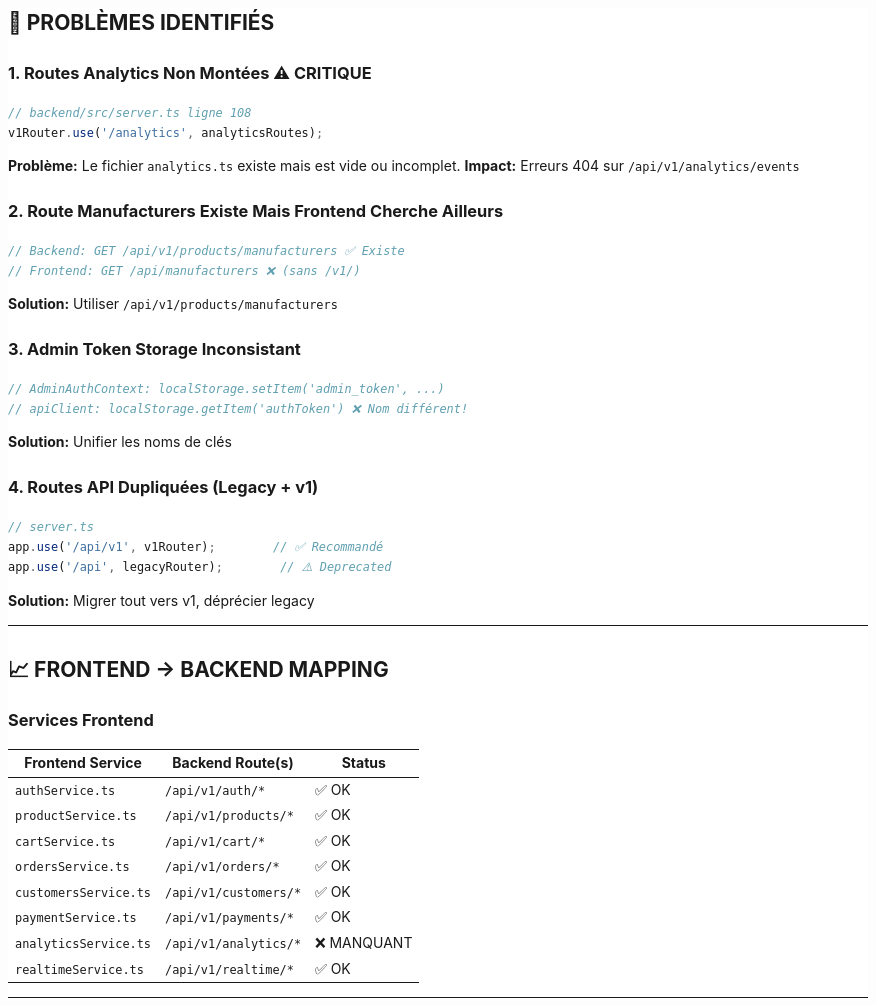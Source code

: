 
## 🔴 PROBLÈMES IDENTIFIÉS

### 1. Routes Analytics Non Montées ⚠️ CRITIQUE
```typescript
// backend/src/server.ts ligne 108
v1Router.use('/analytics', analyticsRoutes);
```
**Problème:** Le fichier `analytics.ts` existe mais est vide ou incomplet.
**Impact:** Erreurs 404 sur `/api/v1/analytics/events`

### 2. Route Manufacturers Existe Mais Frontend Cherche Ailleurs
```typescript
// Backend: GET /api/v1/products/manufacturers ✅ Existe
// Frontend: GET /api/manufacturers ❌ (sans /v1/)
```
**Solution:** Utiliser `/api/v1/products/manufacturers`

### 3. Admin Token Storage Inconsistant
```typescript
// AdminAuthContext: localStorage.setItem('admin_token', ...)
// apiClient: localStorage.getItem('authToken') ❌ Nom différent!
```
**Solution:** Unifier les noms de clés

### 4. Routes API Dupliquées (Legacy + v1)
```typescript
// server.ts
app.use('/api/v1', v1Router);        // ✅ Recommandé
app.use('/api', legacyRouter);        // ⚠️ Deprecated
```
**Solution:** Migrer tout vers v1, déprécier legacy

---

## 📈 FRONTEND → BACKEND MAPPING

### Services Frontend

| Frontend Service | Backend Route(s) | Status |
|-----------------|------------------|---------|
| `authService.ts` | `/api/v1/auth/*` | ✅ OK |
| `productService.ts` | `/api/v1/products/*` | ✅ OK |
| `cartService.ts` | `/api/v1/cart/*` | ✅ OK |
| `ordersService.ts` | `/api/v1/orders/*` | ✅ OK |
| `customersService.ts` | `/api/v1/customers/*` | ✅ OK |
| `paymentService.ts` | `/api/v1/payments/*` | ✅ OK |
| `analyticsService.ts` | `/api/v1/analytics/*` | ❌ MANQUANT |
| `realtimeService.ts` | `/api/v1/realtime/*` | ✅ OK |

---